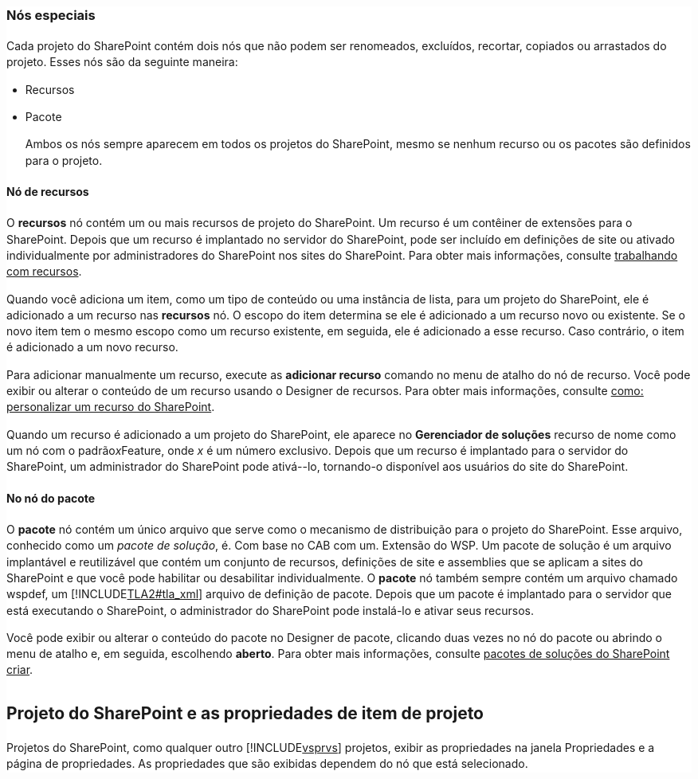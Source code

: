 ### <a name="special-nodes"></a>Nós especiais
 Cada projeto do SharePoint contém dois nós que não podem ser renomeados, excluídos, recortar, copiados ou arrastados do projeto. Esses nós são da seguinte maneira:  
  
- Recursos    
- Pacote  
  
  Ambos os nós sempre aparecem em todos os projetos do SharePoint, mesmo se nenhum recurso ou os pacotes são definidos para o projeto.  
  
#### <a name="features-node"></a>Nó de recursos
 O **recursos** nó contém um ou mais recursos de projeto do SharePoint. Um recurso é um contêiner de extensões para o SharePoint. Depois que um recurso é implantado no servidor do SharePoint, pode ser incluído em definições de site ou ativado individualmente por administradores do SharePoint nos sites do SharePoint. Para obter mais informações, consulte [trabalhando com recursos](http://go.microsoft.com/fwlink/?LinkID=147704).  
  
 Quando você adiciona um item, como um tipo de conteúdo ou uma instância de lista, para um projeto do SharePoint, ele é adicionado a um recurso nas **recursos** nó. O escopo do item determina se ele é adicionado a um recurso novo ou existente. Se o novo item tem o mesmo escopo como um recurso existente, em seguida, ele é adicionado a esse recurso. Caso contrário, o item é adicionado a um novo recurso.  
  
 Para adicionar manualmente um recurso, execute as **adicionar recurso** comando no menu de atalho do nó de recurso. Você pode exibir ou alterar o conteúdo de um recurso usando o Designer de recursos. Para obter mais informações, consulte [como: personalizar um recurso do SharePoint](../sharepoint/how-to-customize-a-sharepoint-feature.md).  
  
 Quando um recurso é adicionado a um projeto do SharePoint, ele aparece no **Gerenciador de soluções** recurso de nome como um nó com o padrão*x*Feature, onde *x* é um número exclusivo. Depois que um recurso é implantado para o servidor do SharePoint, um administrador do SharePoint pode ativá--lo, tornando-o disponível aos usuários do site do SharePoint.  
  
#### <a name="package-node"></a>No nó do pacote
 O **pacote** nó contém um único arquivo que serve como o mecanismo de distribuição para o projeto do SharePoint. Esse arquivo, conhecido como um *pacote de solução*, é. Com base no CAB com um. Extensão do WSP. Um pacote de solução é um arquivo implantável e reutilizável que contém um conjunto de recursos, definições de site e assemblies que se aplicam a sites do SharePoint e que você pode habilitar ou desabilitar individualmente. O **pacote** nó também sempre contém um arquivo chamado wspdef, um [!INCLUDE[TLA2#tla_xml](../sharepoint/includes/tla2sharptla-xml-md.md)] arquivo de definição de pacote. Depois que um pacote é implantado para o servidor que está executando o SharePoint, o administrador do SharePoint pode instalá-lo e ativar seus recursos.  
  
 Você pode exibir ou alterar o conteúdo do pacote no Designer de pacote, clicando duas vezes no nó do pacote ou abrindo o menu de atalho e, em seguida, escolhendo **aberto**. Para obter mais informações, consulte [pacotes de soluções do SharePoint criar](../sharepoint/creating-sharepoint-solution-packages.md).  
  
## <a name="sharepoint-project-and-project-item-properties"></a>Projeto do SharePoint e as propriedades de item de projeto
 Projetos do SharePoint, como qualquer outro [!INCLUDE[vsprvs](../sharepoint/includes/vsprvs-md.md)] projetos, exibir as propriedades na janela Propriedades e a página de propriedades. As propriedades que são exibidas dependem do nó que está selecionado.  
  